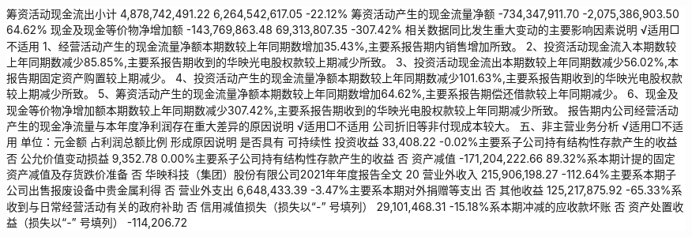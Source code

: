 筹资活动现金流出小计
4,878,742,491.22
6,264,542,617.05
-22.12%
筹资活动产生的现金流量净额
-734,347,911.70
-2,075,386,903.50
64.62%
现金及现金等价物净增加额
-143,769,863.48
69,313,807.35
-307.42%
相关数据同比发生重大变动的主要影响因素说明
√适用□不适用
1、经营活动产生的现金流量净额本期数较上年同期数增加35.43%,主要系报告期内销售增加所致。
2、投资活动现金流入本期数较上年同期数减少85.85%,主要系报告期收到的华映光电股权款较上期减少所致。
3、投资活动现金流出本期数较上年同期数减少56.02%,本报告期固定资产购置较上期减少。
4、投资活动产生的现金流量净额本期数较上年同期数减少101.63%,主要系报告期收到的华映光电股权款较上期减少所致。
5、筹资活动产生的现金流量净额本期数较上年同期数增加64.62%,主要系报告期偿还借款较上年同期减少。
6、现金及现金等价物净增加额本期数较上年同期数减少307.42%,主要系报告期收到的华映光电股权款较上年同期减少所致。
报告期内公司经营活动产生的现金净流量与本年度净利润存在重大差异的原因说明
√适用□不适用
公司折旧等非付现成本较大。
五、非主营业务分析
√适用□不适用
单位：元金额
占利润总额比例
形成原因说明
是否具有
可持续性
投资收益
33,408.22
-0.02%主要系子公司持有结构性存款产生的收益
否
公允价值变动损益
9,352.78
0.00%主要系子公司持有结构性存款产生的收益
否
资产减值
-171,204,222.66
89.32%系本期计提的固定资产减值及存货跌价准备
否
华映科技（集团）股份有限公司2021年年度报告全文
20
营业外收入
215,906,198.27
-112.64%主要系本期子公司出售报废设备中贵金属利得
否
营业外支出
6,648,433.39
-3.47%主要系本期对外捐赠等支出
否
其他收益
125,217,875.92
-65.33%系收到与日常经营活动有关的政府补助
否
信用减值损失（损失以“-”
号填列）
29,101,468.31
-15.18%系本期冲减的应收款坏账
否
资产处置收益（损失以“-”
号填列）
-114,206.72